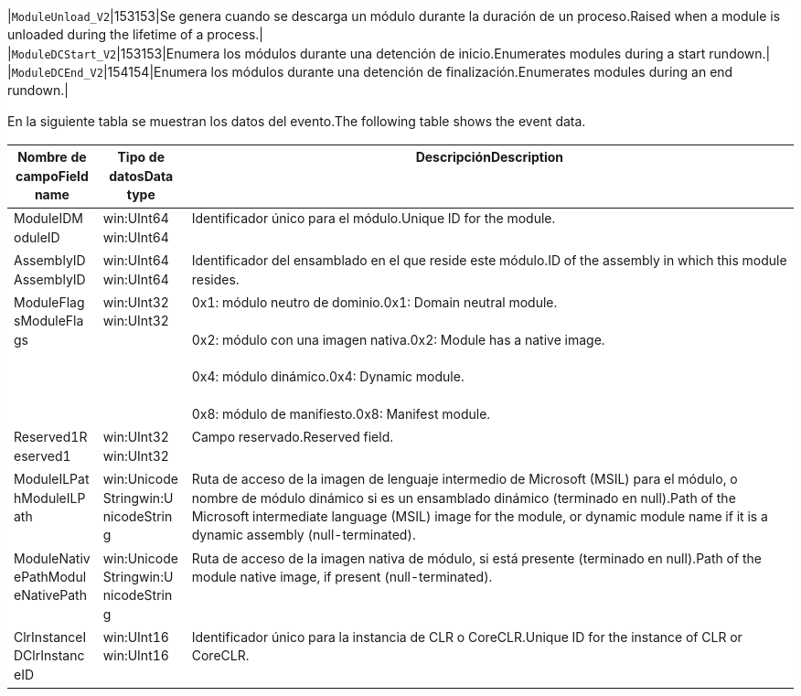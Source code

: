 |`ModuleUnload_V2`|<span data-ttu-id="56e32-222">153</span><span class="sxs-lookup"><span data-stu-id="56e32-222">153</span></span>|<span data-ttu-id="56e32-223">Se genera cuando se descarga un módulo durante la duración de un proceso.</span><span class="sxs-lookup"><span data-stu-id="56e32-223">Raised when a module is unloaded during the lifetime of a process.</span></span>|  
|`ModuleDCStart_V2`|<span data-ttu-id="56e32-224">153</span><span class="sxs-lookup"><span data-stu-id="56e32-224">153</span></span>|<span data-ttu-id="56e32-225">Enumera los módulos durante una detención de inicio.</span><span class="sxs-lookup"><span data-stu-id="56e32-225">Enumerates modules during a start rundown.</span></span>|  
|`ModuleDCEnd_V2`|<span data-ttu-id="56e32-226">154</span><span class="sxs-lookup"><span data-stu-id="56e32-226">154</span></span>|<span data-ttu-id="56e32-227">Enumera los módulos durante una detención de finalización.</span><span class="sxs-lookup"><span data-stu-id="56e32-227">Enumerates modules during an end rundown.</span></span>|  
  
 <span data-ttu-id="56e32-228">En la siguiente tabla se muestran los datos del evento.</span><span class="sxs-lookup"><span data-stu-id="56e32-228">The following table shows the event data.</span></span>  
  
|<span data-ttu-id="56e32-229">Nombre de campo</span><span class="sxs-lookup"><span data-stu-id="56e32-229">Field name</span></span>|<span data-ttu-id="56e32-230">Tipo de datos</span><span class="sxs-lookup"><span data-stu-id="56e32-230">Data type</span></span>|<span data-ttu-id="56e32-231">Descripción</span><span class="sxs-lookup"><span data-stu-id="56e32-231">Description</span></span>|  
|----------------|---------------|-----------------|  
|<span data-ttu-id="56e32-232">ModuleID</span><span class="sxs-lookup"><span data-stu-id="56e32-232">ModuleID</span></span>|<span data-ttu-id="56e32-233">win:UInt64</span><span class="sxs-lookup"><span data-stu-id="56e32-233">win:UInt64</span></span>|<span data-ttu-id="56e32-234">Identificador único para el módulo.</span><span class="sxs-lookup"><span data-stu-id="56e32-234">Unique ID for the module.</span></span>|  
|<span data-ttu-id="56e32-235">AssemblyID</span><span class="sxs-lookup"><span data-stu-id="56e32-235">AssemblyID</span></span>|<span data-ttu-id="56e32-236">win:UInt64</span><span class="sxs-lookup"><span data-stu-id="56e32-236">win:UInt64</span></span>|<span data-ttu-id="56e32-237">Identificador del ensamblado en el que reside este módulo.</span><span class="sxs-lookup"><span data-stu-id="56e32-237">ID of the assembly in which this module resides.</span></span>|  
|<span data-ttu-id="56e32-238">ModuleFlags</span><span class="sxs-lookup"><span data-stu-id="56e32-238">ModuleFlags</span></span>|<span data-ttu-id="56e32-239">win:UInt32</span><span class="sxs-lookup"><span data-stu-id="56e32-239">win:UInt32</span></span>|<span data-ttu-id="56e32-240">0x1: módulo neutro de dominio.</span><span class="sxs-lookup"><span data-stu-id="56e32-240">0x1: Domain neutral module.</span></span><br /><br /> <span data-ttu-id="56e32-241">0x2: módulo con una imagen nativa.</span><span class="sxs-lookup"><span data-stu-id="56e32-241">0x2: Module has a native image.</span></span><br /><br /> <span data-ttu-id="56e32-242">0x4: módulo dinámico.</span><span class="sxs-lookup"><span data-stu-id="56e32-242">0x4: Dynamic module.</span></span><br /><br /> <span data-ttu-id="56e32-243">0x8: módulo de manifiesto.</span><span class="sxs-lookup"><span data-stu-id="56e32-243">0x8: Manifest module.</span></span>|  
|<span data-ttu-id="56e32-244">Reserved1</span><span class="sxs-lookup"><span data-stu-id="56e32-244">Reserved1</span></span>|<span data-ttu-id="56e32-245">win:UInt32</span><span class="sxs-lookup"><span data-stu-id="56e32-245">win:UInt32</span></span>|<span data-ttu-id="56e32-246">Campo reservado.</span><span class="sxs-lookup"><span data-stu-id="56e32-246">Reserved field.</span></span>|  
|<span data-ttu-id="56e32-247">ModuleILPath</span><span class="sxs-lookup"><span data-stu-id="56e32-247">ModuleILPath</span></span>|<span data-ttu-id="56e32-248">win:UnicodeString</span><span class="sxs-lookup"><span data-stu-id="56e32-248">win:UnicodeString</span></span>|<span data-ttu-id="56e32-249">Ruta de acceso de la imagen de lenguaje intermedio de Microsoft (MSIL) para el módulo, o nombre de módulo dinámico si es un ensamblado dinámico (terminado en null).</span><span class="sxs-lookup"><span data-stu-id="56e32-249">Path of the Microsoft intermediate language (MSIL) image for the module, or dynamic module name if it is a dynamic assembly (null-terminated).</span></span>|  
|<span data-ttu-id="56e32-250">ModuleNativePath</span><span class="sxs-lookup"><span data-stu-id="56e32-250">ModuleNativePath</span></span>|<span data-ttu-id="56e32-251">win:UnicodeString</span><span class="sxs-lookup"><span data-stu-id="56e32-251">win:UnicodeString</span></span>|<span data-ttu-id="56e32-252">Ruta de acceso de la imagen nativa de módulo, si está presente (terminado en null).</span><span class="sxs-lookup"><span data-stu-id="56e32-252">Path of the module native image, if present (null-terminated).</span></span>|  
|<span data-ttu-id="56e32-253">ClrInstanceID</span><span class="sxs-lookup"><span data-stu-id="56e32-253">ClrInstanceID</span></span>|<span data-ttu-id="56e32-254">win:UInt16</span><span class="sxs-lookup"><span data-stu-id="56e32-254">win:UInt16</span></span>|<span data-ttu-id="56e32-255">Identificador único para la instancia de CLR o CoreCLR.</span><span class="sxs-lookup"><span data-stu-id="56e32-255">Unique ID for the instance of CLR or CoreCLR.</span></span>|  
